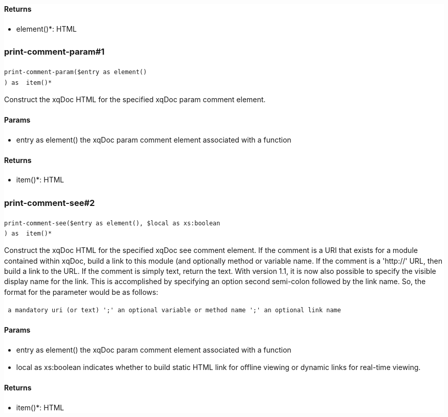
#### Returns
*  element()\*: HTML

### <a name="func_print-comment-param_1"/> print-comment-param\#1
```xquery
print-comment-param($entry as element()
) as  item()*
```

   Construct the xqDoc HTML for the specified xqDoc param comment element.  
 
   


#### Params

* entry as  element() the xqDoc param comment element associated with a function


#### Returns
*  item()\*: HTML

### <a name="func_print-comment-see_2"/> print-comment-see\#2
```xquery
print-comment-see($entry as element(), $local as xs:boolean
) as  item()*
```

   Construct the xqDoc HTML for the specified xqDoc see comment element. 
   If the comment is a URI that exists for a module contained within
   xqDoc, build a link to this module (and optionally method or variable
   name.  If the comment is a 'http://' URL, then build a link to the URL.  If the
   comment is simply text, return the text.  With version 1.1, it is now also
   possible to specify the visible display name for the link.  This is accomplished
   by specifying an option second semi-colon followed by the link name.  So, the
   format for the parameter would be as follows:
   



 
     a mandatory uri (or text) ';' an optional variable or method name ';' an optional link name
 
   


#### Params

* entry as  element() the xqDoc param comment element associated with a function

* local as  xs:boolean indicates whether to build static HTML link for offline viewing or dynamic links for real-time viewing.


#### Returns
*  item()\*: HTML
